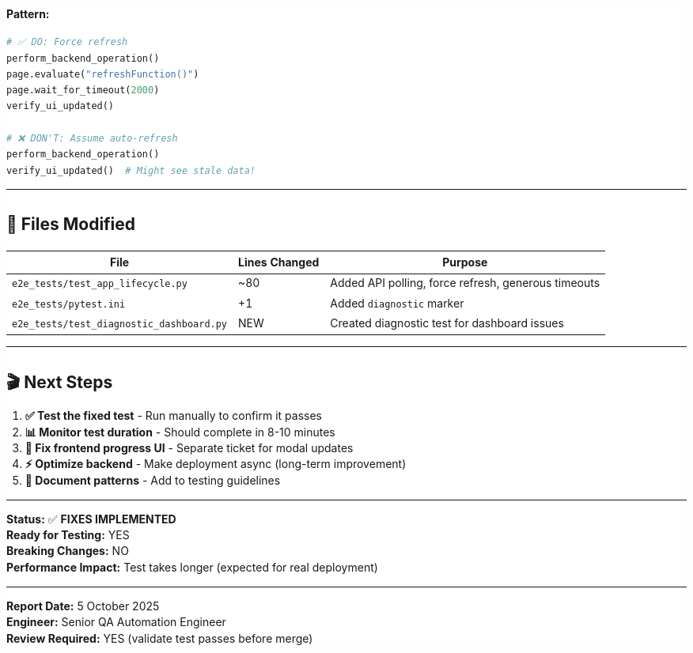 **Pattern:**
```python
# ✅ DO: Force refresh
perform_backend_operation()
page.evaluate("refreshFunction()")
page.wait_for_timeout(2000)
verify_ui_updated()

# ❌ DON'T: Assume auto-refresh
perform_backend_operation()
verify_ui_updated()  # Might see stale data!
```

---

## 📝 Files Modified

| File | Lines Changed | Purpose |
|------|--------------|---------|
| `e2e_tests/test_app_lifecycle.py` | ~80 | Added API polling, force refresh, generous timeouts |
| `e2e_tests/pytest.ini` | +1 | Added `diagnostic` marker |
| `e2e_tests/test_diagnostic_dashboard.py` | NEW | Created diagnostic test for dashboard issues |

---

## 🎬 Next Steps

1. **✅ Test the fixed test** - Run manually to confirm it passes
2. **📊 Monitor test duration** - Should complete in 8-10 minutes
3. **🐛 Fix frontend progress UI** - Separate ticket for modal updates
4. **⚡ Optimize backend** - Make deployment async (long-term improvement)
5. **📖 Document patterns** - Add to testing guidelines

---

**Status:** ✅ **FIXES IMPLEMENTED**  
**Ready for Testing:** YES  
**Breaking Changes:** NO  
**Performance Impact:** Test takes longer (expected for real deployment)

---

**Report Date:** 5 October 2025  
**Engineer:** Senior QA Automation Engineer  
**Review Required:** YES (validate test passes before merge)
